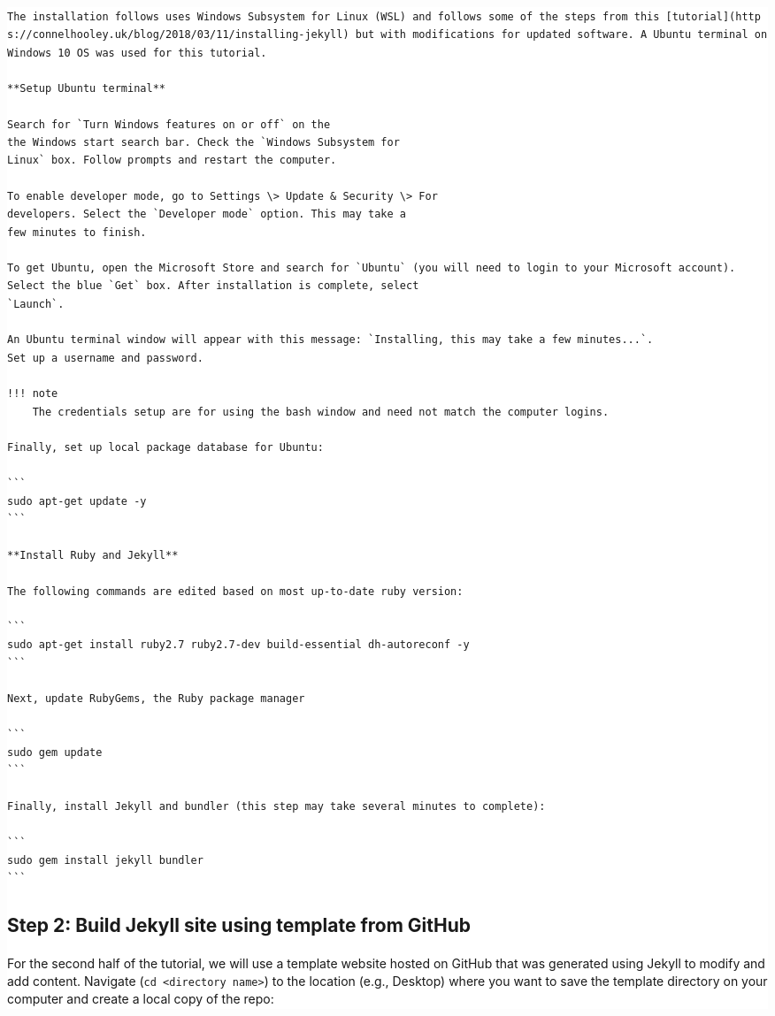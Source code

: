     The installation follows uses Windows Subsystem for Linux (WSL) and follows some of the steps from this [tutorial](https://connelhooley.uk/blog/2018/03/11/installing-jekyll) but with modifications for updated software. A Ubuntu terminal on Windows 10 OS was used for this tutorial.

    **Setup Ubuntu terminal**

    Search for `Turn Windows features on or off` on the
    the Windows start search bar. Check the `Windows Subsystem for
    Linux` box. Follow prompts and restart the computer.

    To enable developer mode, go to Settings \> Update & Security \> For
    developers. Select the `Developer mode` option. This may take a
    few minutes to finish.

    To get Ubuntu, open the Microsoft Store and search for `Ubuntu` (you will need to login to your Microsoft account).
    Select the blue `Get` box. After installation is complete, select
    `Launch`.

    An Ubuntu terminal window will appear with this message: `Installing, this may take a few minutes...`.
    Set up a username and password.

    !!! note
        The credentials setup are for using the bash window and need not match the computer logins.

    Finally, set up local package database for Ubuntu:

    ```
    sudo apt-get update -y
    ```

    **Install Ruby and Jekyll**

    The following commands are edited based on most up-to-date ruby version:

    ```
    sudo apt-get install ruby2.7 ruby2.7-dev build-essential dh-autoreconf -y
    ```

    Next, update RubyGems, the Ruby package manager

    ```
    sudo gem update
    ```

    Finally, install Jekyll and bundler (this step may take several minutes to complete):

    ```
    sudo gem install jekyll bundler
    ```


## Step 2: Build Jekyll site using template from GitHub

For the second half of the tutorial, we will use a template website hosted on GitHub that was generated using Jekyll to modify and add content. Navigate (`cd <directory name>`) to the location (e.g., Desktop) where you want to save the template directory on your computer and create a local copy of the repo:
